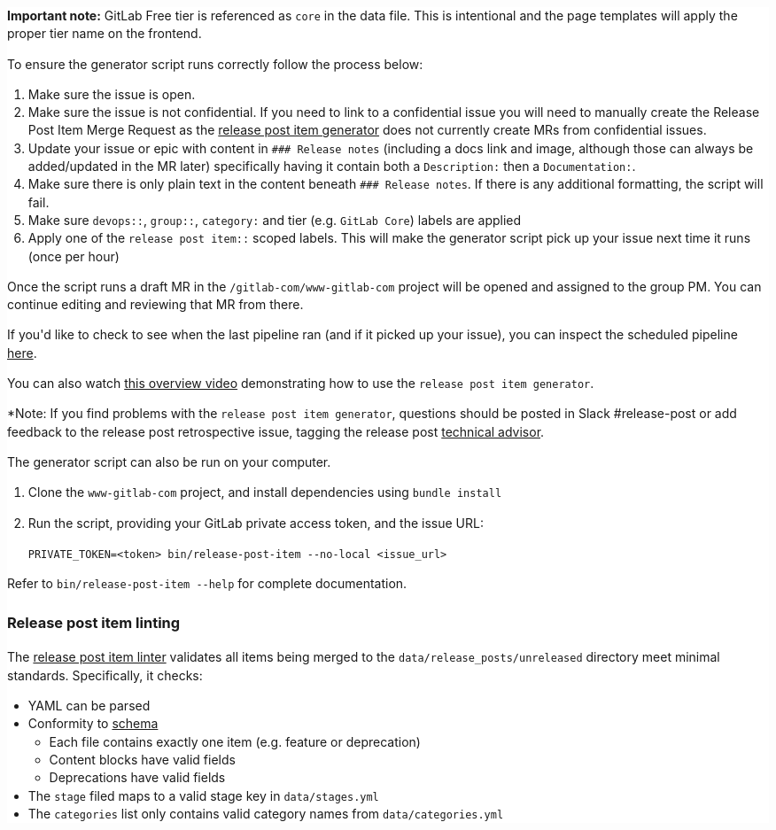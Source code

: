 **Important note:** GitLab Free tier is referenced as `core` in the data file. This is intentional and the page templates will apply the proper tier name on the frontend.

To ensure the generator script runs correctly follow the process below:

1. Make sure the issue is open.
1. Make sure the issue is not confidential. If you need to link to a confidential issue you will need to manually create the Release Post Item Merge Request as the [release post item generator](/handbook/marketing/blog/release-posts/#release-post-item-generator) does not currently create MRs from confidential issues.
1. Update your issue or epic with content in `### Release notes` (including a docs link and image, although those can always be added/updated in the MR later) specifically having it contain both a `Description:` then a `Documentation:`.
1. Make sure there is only plain text in the content beneath `### Release notes`. If there is any additional formatting, the script will fail.
1. Make sure `devops::`, `group::`, `category:` and tier (e.g. `GitLab Core`) labels are applied
1. Apply one of the `release post item::` scoped labels. This will make the generator script pick up your issue next time it runs (once per hour)

Once the script runs a draft MR in the `/gitlab-com/www-gitlab-com` project will be opened and assigned to the group PM. You can continue editing and reviewing that MR from there.

If you'd like to check to see when the last pipeline ran (and if it picked up your issue), you can inspect the scheduled pipeline [here](https://gitlab.com/gitlab-com/www-gitlab-com/-/pipeline_schedules).

You can also watch [this overview video](https://www.youtube.com/watch?v=rfn9ebgTwKg) demonstrating how to use the `release post item generator`.

*Note: If you find problems with the `release post item generator`, questions should be posted in Slack #release-post or add feedback to the release post retrospective issue, tagging the release post [technical advisor](#technical-advisors).

The generator script can also be run on your computer.

1. Clone the `www-gitlab-com` project, and install dependencies using `bundle install`
1. Run the script, providing your GitLab private access token, and the issue URL:

   ```shell
   PRIVATE_TOKEN=<token> bin/release-post-item --no-local <issue_url>
   ```

Refer to `bin/release-post-item --help` for complete documentation.

### Release post item linting

The [release post item linter](https://gitlab.com/gitlab-com/www-gitlab-com/blob/master/bin/validate-release-post-item)
validates all items being merged to the `data/release_posts/unreleased` directory meet minimal
standards. Specifically, it checks:

- YAML can be parsed
- Conformity to [schema]( https://gitlab.com/gitlab-com/www-gitlab-com/blob/master/data/schemas/releasepost.schema.json)
  - Each file contains exactly one item (e.g. feature or deprecation)
  - Content blocks have valid fields
  - Deprecations have valid fields
- The `stage` filed maps to a valid stage key in `data/stages.yml`
- The `categories` list only contains valid category names from `data/categories.yml`
